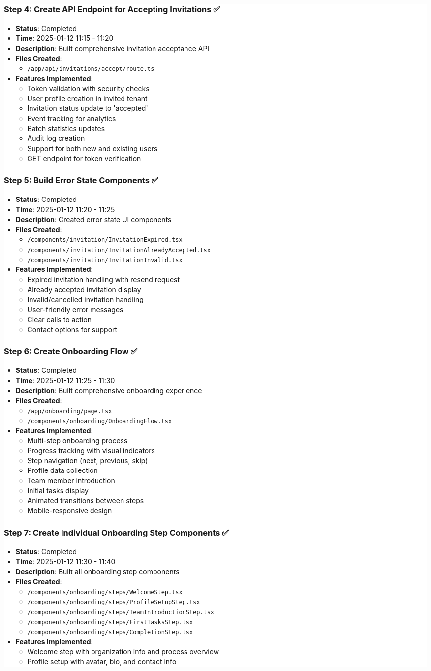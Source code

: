 ### Step 4: Create API Endpoint for Accepting Invitations ✅
- **Status**: Completed
- **Time**: 2025-01-12 11:15 - 11:20
- **Description**: Built comprehensive invitation acceptance API
- **Files Created**: 
  - `/app/api/invitations/accept/route.ts`
- **Features Implemented**:
  - Token validation with security checks
  - User profile creation in invited tenant
  - Invitation status update to 'accepted'
  - Event tracking for analytics
  - Batch statistics updates
  - Audit log creation
  - Support for both new and existing users
  - GET endpoint for token verification

### Step 5: Build Error State Components ✅
- **Status**: Completed
- **Time**: 2025-01-12 11:20 - 11:25
- **Description**: Created error state UI components
- **Files Created**: 
  - `/components/invitation/InvitationExpired.tsx`
  - `/components/invitation/InvitationAlreadyAccepted.tsx`
  - `/components/invitation/InvitationInvalid.tsx`
- **Features Implemented**:
  - Expired invitation handling with resend request
  - Already accepted invitation display
  - Invalid/cancelled invitation handling
  - User-friendly error messages
  - Clear calls to action
  - Contact options for support

### Step 6: Create Onboarding Flow ✅
- **Status**: Completed
- **Time**: 2025-01-12 11:25 - 11:30
- **Description**: Built comprehensive onboarding experience
- **Files Created**: 
  - `/app/onboarding/page.tsx`
  - `/components/onboarding/OnboardingFlow.tsx`
- **Features Implemented**:
  - Multi-step onboarding process
  - Progress tracking with visual indicators
  - Step navigation (next, previous, skip)
  - Profile data collection
  - Team member introduction
  - Initial tasks display
  - Animated transitions between steps
  - Mobile-responsive design

### Step 7: Create Individual Onboarding Step Components ✅
- **Status**: Completed
- **Time**: 2025-01-12 11:30 - 11:40
- **Description**: Built all onboarding step components
- **Files Created**: 
  - `/components/onboarding/steps/WelcomeStep.tsx`
  - `/components/onboarding/steps/ProfileSetupStep.tsx`
  - `/components/onboarding/steps/TeamIntroductionStep.tsx`
  - `/components/onboarding/steps/FirstTasksStep.tsx`
  - `/components/onboarding/steps/CompletionStep.tsx`
- **Features Implemented**:
  - Welcome step with organization info and process overview
  - Profile setup with avatar, bio, and contact info
